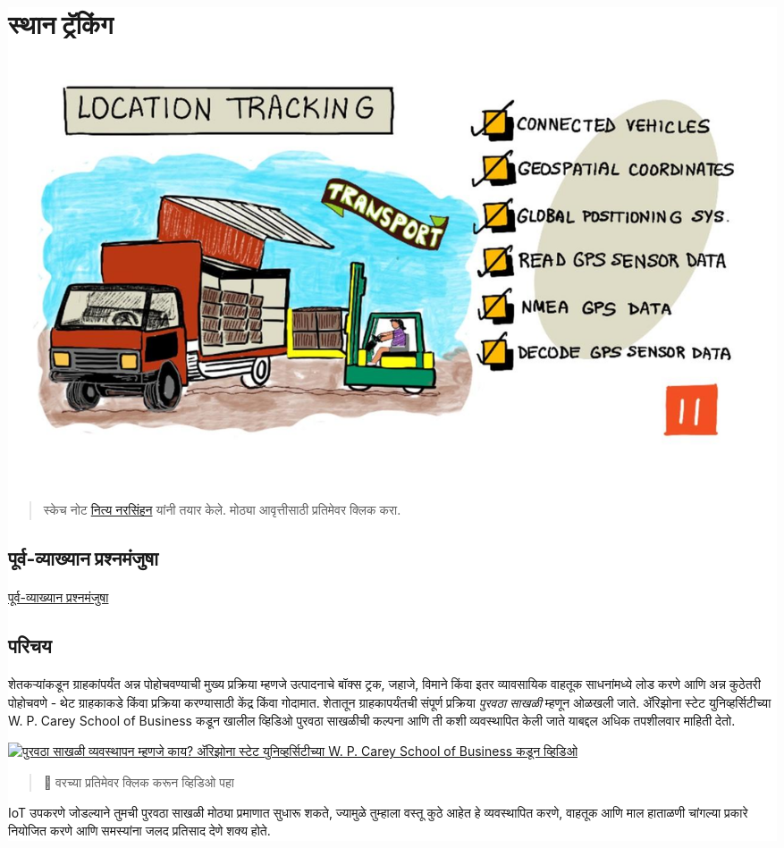 
# स्थान ट्रॅकिंग

![या धड्याचा स्केच नोट आढावा](../../../../../translated_images/lesson-11.9fddbac4b664c6d50ab7ac9bb32f1fc3f945f03760e72f7f43938073762fb017.mr.jpg)

> स्केच नोट [नित्य नरसिंहन](https://github.com/nitya) यांनी तयार केले. मोठ्या आवृत्तीसाठी प्रतिमेवर क्लिक करा.

## पूर्व-व्याख्यान प्रश्नमंजुषा

[पूर्व-व्याख्यान प्रश्नमंजुषा](https://black-meadow-040d15503.1.azurestaticapps.net/quiz/21)

## परिचय

शेतकऱ्यांकडून ग्राहकांपर्यंत अन्न पोहोचवण्याची मुख्य प्रक्रिया म्हणजे उत्पादनाचे बॉक्स ट्रक, जहाजे, विमाने किंवा इतर व्यावसायिक वाहतूक साधनांमध्ये लोड करणे आणि अन्न कुठेतरी पोहोचवणे - थेट ग्राहकाकडे किंवा प्रक्रिया करण्यासाठी केंद्र किंवा गोदामात. शेतातून ग्राहकापर्यंतची संपूर्ण प्रक्रिया *पुरवठा साखळी* म्हणून ओळखली जाते. अ‍ॅरिझोना स्टेट युनिव्हर्सिटीच्या W. P. Carey School of Business कडून खालील व्हिडिओ पुरवठा साखळीची कल्पना आणि ती कशी व्यवस्थापित केली जाते याबद्दल अधिक तपशीलवार माहिती देतो.

[![पुरवठा साखळी व्यवस्थापन म्हणजे काय? अ‍ॅरिझोना स्टेट युनिव्हर्सिटीच्या W. P. Carey School of Business कडून व्हिडिओ](https://img.youtube.com/vi/Mi1QBxVjZAw/0.jpg)](https://www.youtube.com/watch?v=Mi1QBxVjZAw)

> 🎥 वरच्या प्रतिमेवर क्लिक करून व्हिडिओ पहा

IoT उपकरणे जोडल्याने तुमची पुरवठा साखळी मोठ्या प्रमाणात सुधारू शकते, ज्यामुळे तुम्हाला वस्तू कुठे आहेत हे व्यवस्थापित करणे, वाहतूक आणि माल हाताळणी चांगल्या प्रकारे नियोजित करणे आणि समस्यांना जलद प्रतिसाद देणे शक्य होते.
